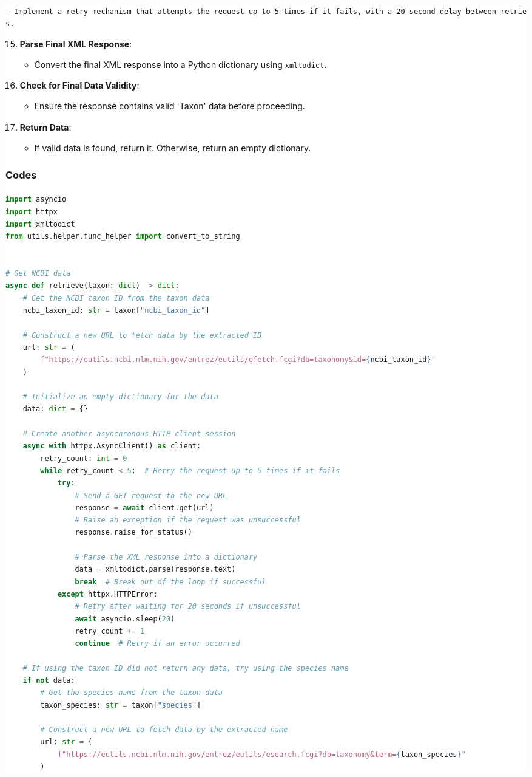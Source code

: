     - Implement a retry mechanism that attempts the request up to 5 times if it fails, with a 20-second delay between retries.

15. **Parse Final XML Response**:

    - Convert the final XML response into a Python dictionary using `xmltodict`.

16. **Check for Final Data Validity**:

    - Ensure the response contains valid 'Taxon' data before proceeding.

17. **Return Data**:
    - If valid data is found, return it. Otherwise, return an empty dictionary.

### Codes

```python
import asyncio
import httpx
import xmltodict
from utils.helper.func_helper import convert_to_string


# Get NCBI data
async def retrieve(taxon: dict) -> dict:
    # Get the NCBI taxon ID from the taxon data
    ncbi_taxon_id: str = taxon["ncbi_taxon_id"]

    # Construct a new URL to fetch data by the extracted ID
    url: str = (
        f"https://eutils.ncbi.nlm.nih.gov/entrez/eutils/efetch.fcgi?db=taxonomy&id={ncbi_taxon_id}"
    )

    # Initialize an empty dictionary for the data
    data: dict = {}

    # Create another asynchronous HTTP client session
    async with httpx.AsyncClient() as client:
        retry_count: int = 0
        while retry_count < 5:  # Retry the request up to 5 times if it fails
            try:
                # Send a GET request to the new URL
                response = await client.get(url)
                # Raise an exception if the request was unsuccessful
                response.raise_for_status()

                # Parse the XML response into a dictionary
                data = xmltodict.parse(response.text)
                break  # Break out of the loop if successful
            except httpx.HTTPError:
                # Retry after waiting for 20 seconds if unsuccessful
                await asyncio.sleep(20)
                retry_count += 1
                continue  # Retry if an error occurred

    # If using the taxon ID did not return any data, try using the species name
    if not data:
        # Get the species name from the taxon data
        taxon_species: str = taxon["species"]

        # Construct a new URL to fetch data by the extracted name
        url: str = (
            f"https://eutils.ncbi.nlm.nih.gov/entrez/eutils/esearch.fcgi?db=taxonomy&term={taxon_species}"
        )

```